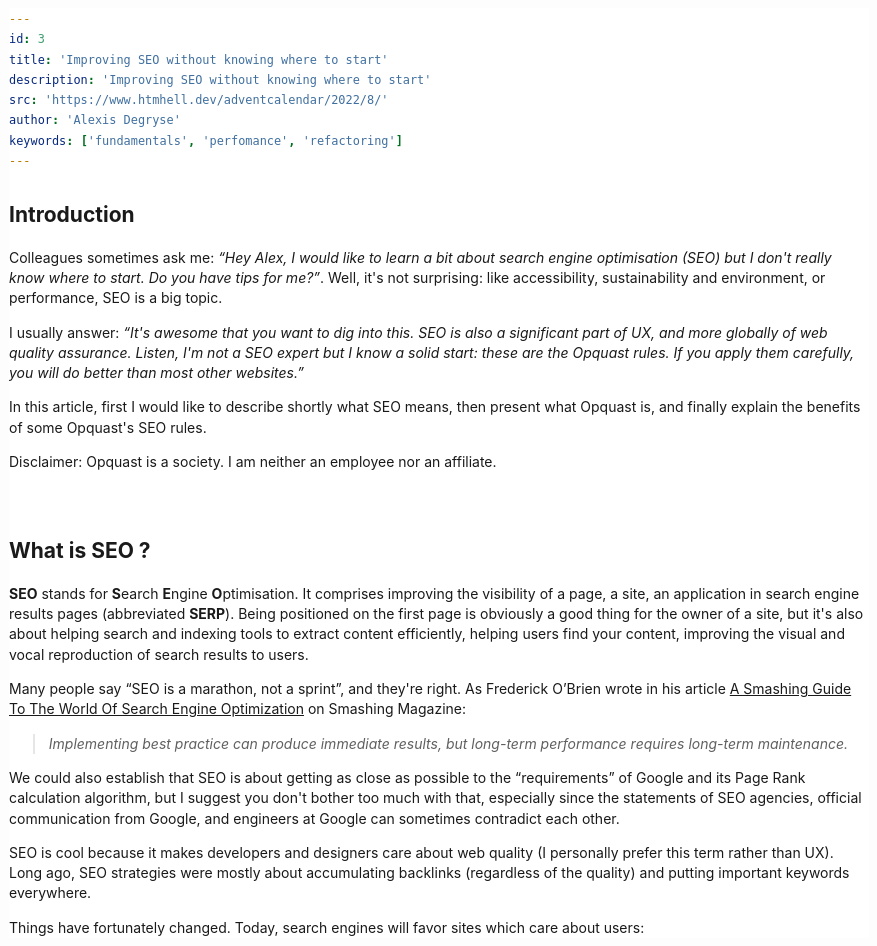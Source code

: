 ```yaml
---
id: 3
title: 'Improving SEO without knowing where to start'
description: 'Improving SEO without knowing where to start'
src: 'https://www.htmhell.dev/adventcalendar/2022/8/'
author: 'Alexis Degryse'
keywords: ['fundamentals', 'perfomance', 'refactoring']
---
```


## Introduction

Colleagues sometimes ask me: _“Hey Alex, I would like to learn a bit about search engine optimisation (SEO) but I don't really know where to start. Do you have tips for me?”_. Well, it's not surprising: like accessibility, sustainability and environment, or performance, SEO is a big topic.

I usually answer: _“It's awesome that you want to dig into this. SEO is also a significant part of UX, and more globally of web quality assurance. Listen, I'm not a SEO expert but I know a solid start: these are the Opquast rules. If you apply them carefully, you will do better than most other websites.”_

In this article, first I would like to describe shortly what SEO means, then present what Opquast is, and finally explain the benefits of some Opquast's SEO rules.

Disclaimer: Opquast is a society. I am neither an employee nor an affiliate.

<br>

## What is SEO ?

**SEO** stands for **S**earch **E**ngine **O**ptimisation. It comprises improving the visibility of a page, a site, an application in search engine results pages (abbreviated **SERP**). Being positioned on the first page is obviously a good thing for the owner of a site, but it's also about helping search and indexing tools to extract content efficiently, helping users find your content, improving the visual and vocal reproduction of search results to users.

Many people say “SEO is a marathon, not a sprint”, and they're right. As Frederick O’Brien wrote in his article [A Smashing Guide To The World Of Search Engine Optimization](https://www.smashingmagazine.com/smashing-guide-search-engine-optimization/#playing-the-long-game) on Smashing Magazine:

> _Implementing best practice can produce immediate results, but long-term performance requires long-term maintenance._

We could also establish that SEO is about getting as close as possible to the “requirements” of Google and its Page Rank calculation algorithm, but I suggest you don't bother too much with that, especially since the statements of SEO agencies, official communication from Google, and engineers at Google can sometimes contradict each other.

SEO is cool because it makes developers and designers care about web quality (I personally prefer this term rather than UX). Long ago, SEO strategies were mostly about accumulating backlinks (regardless of the quality) and putting important keywords everywhere.

Things have fortunately changed. Today, search engines will favor sites which care about users:
